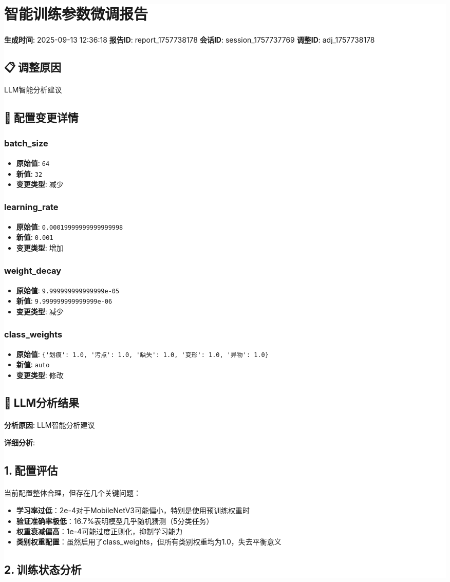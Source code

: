# 智能训练参数微调报告

**生成时间**: 2025-09-13 12:36:18
**报告ID**: report_1757738178
**会话ID**: session_1757737769
**调整ID**: adj_1757738178

## 📋 调整原因
LLM智能分析建议

## 🔧 配置变更详情

### batch_size
- **原始值**: `64`
- **新值**: `32`
- **变更类型**: 减少

### learning_rate
- **原始值**: `0.00019999999999999998`
- **新值**: `0.001`
- **变更类型**: 增加

### weight_decay
- **原始值**: `9.999999999999999e-05`
- **新值**: `9.999999999999999e-06`
- **变更类型**: 减少

### class_weights
- **原始值**: `{'划痕': 1.0, '污点': 1.0, '缺失': 1.0, '变形': 1.0, '异物': 1.0}`
- **新值**: `auto`
- **变更类型**: 修改

## 🤖 LLM分析结果

**分析原因**: LLM智能分析建议

**详细分析**:

## 1. 配置评估

当前配置整体合理，但存在几个关键问题：
- **学习率过低**：2e-4对于MobileNetV3可能偏小，特别是使用预训练权重时
- **验证准确率极低**：16.7%表明模型几乎随机猜测（5分类任务）
- **权重衰减偏高**：1e-4可能过度正则化，抑制学习能力
- **类别权重配置**：虽然启用了class_weights，但所有类别权重均为1.0，失去平衡意义

## 2. 训练状态分析
